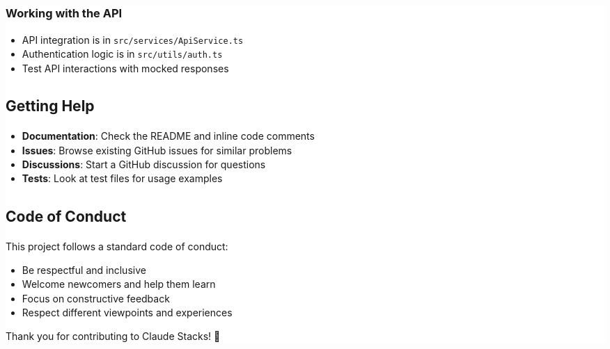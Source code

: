 ### Working with the API

- API integration is in `src/services/ApiService.ts`
- Authentication logic is in `src/utils/auth.ts`
- Test API interactions with mocked responses

## Getting Help

- **Documentation**: Check the README and inline code comments
- **Issues**: Browse existing GitHub issues for similar problems
- **Discussions**: Start a GitHub discussion for questions
- **Tests**: Look at test files for usage examples

## Code of Conduct

This project follows a standard code of conduct:

- Be respectful and inclusive
- Welcome newcomers and help them learn
- Focus on constructive feedback
- Respect different viewpoints and experiences

Thank you for contributing to Claude Stacks! 🚀
